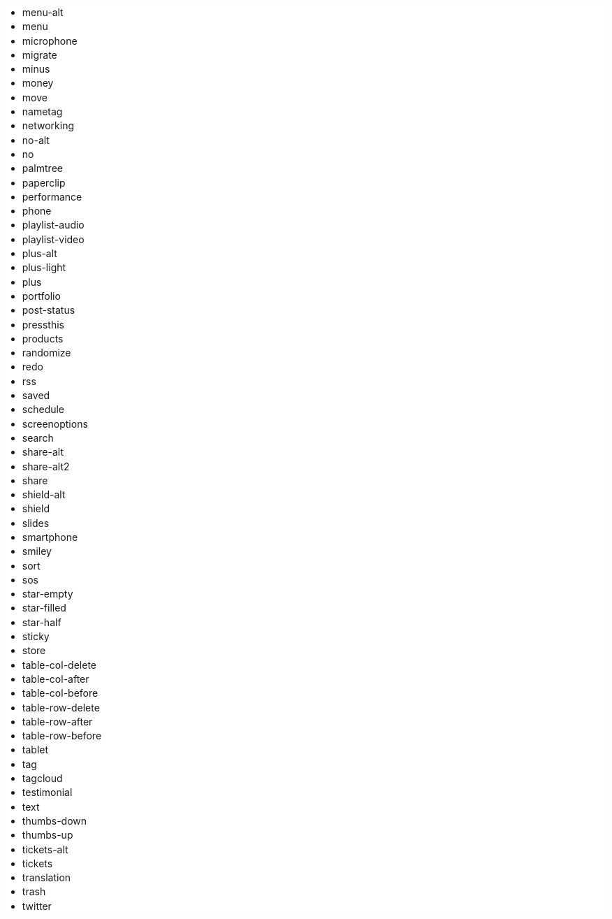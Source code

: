  - menu-alt
 - menu
 - microphone
 - migrate
 - minus
 - money
 - move
 - nametag
 - networking
 - no-alt
 - no
 - palmtree
 - paperclip
 - performance
 - phone
 - playlist-audio
 - playlist-video
 - plus-alt
 - plus-light
 - plus
 - portfolio
 - post-status
 - pressthis
 - products
 - randomize
 - redo
 - rss
 - saved
 - schedule
 - screenoptions
 - search
 - share-alt
 - share-alt2
 - share
 - shield-alt
 - shield
 - slides
 - smartphone
 - smiley
 - sort
 - sos
 - star-empty
 - star-filled
 - star-half
 - sticky
 - store
 - table-col-delete
 - table-col-after
 - table-col-before
 - table-row-delete
 - table-row-after
 - table-row-before
 - tablet
 - tag
 - tagcloud
 - testimonial
 - text
 - thumbs-down
 - thumbs-up
 - tickets-alt
 - tickets
 - translation
 - trash
 - twitter